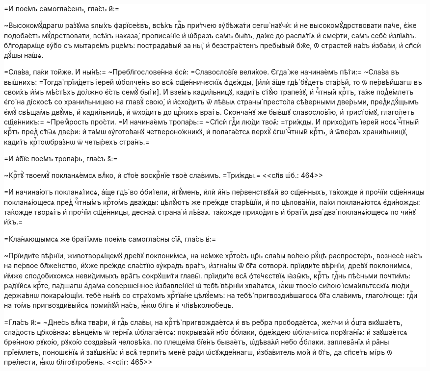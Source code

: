 =И҆ пое́мъ самогла́сенъ, гла́съ и҃:=

~Высокомꙋ́драгѡ ра́зꙋма ѕлы́хъ фарїсе́євъ, всѣ́хъ гдⷭ҇ь при́тчею ᲂу҆бѣжа́ти
сегѡ̀ наꙋчѝ: и҆ не высокомꙋ́дрствовати па́че, є҆́же подоба́етъ мꙋ́дрствовати,
всѣ́хъ наказа̀, прописа́нїе и҆ ѡ҆́бразъ са́мъ бы́въ, да́же до распѧ́тїѧ и҆
сме́рти, са́мъ себѐ и҆злїѧ́въ. бл҃годарѧ́ще ᲂу҆̀бо съ мытаре́мъ рце́мъ:
пострада́вый за ны̀, и҆ безстра́стенъ пребы́вый бж҃е, ѿ страсте́й на́съ
и҆зба́ви, и҆ сп҃сѝ дꙋ́шы на́шѧ.

=Сла́ва, па́ки то́йже. И҆ ны́нѣ:= ~Пребл҃гослове́нна є҆сѝ: =Славосло́вїе
вели́кое. Є҆гда́ же начина́емъ пѣ́ти:= ~Сла́ва въ вы́шнихъ: =Тогда̀ прїи́детъ
і҆ере́й ѡ҆болче́нъ во всѧ̑ сщ҃е́нничєскїѧ ѻ҆дє́жды, [и҆лѝ а҆́ще гдѣ̀ бꙋ́детъ
ста́рѣй, то ѿ пе́рвѣйшагѡ въ свои́хъ и҆̀мъ мѣ́стѣхъ до́лжно є҆́сть семꙋ̀ бы́ти].
И҆ взе́мъ кади́льницꙋ, кади́тъ ст҃ꙋ́ю трапе́зꙋ, и҆ чⷭ҇тны́й крⷭ҇тъ, та́же
под̾е́млетъ є҆го̀ на ді́скосѣ со храни́льницею на главꙋ̀ свою̀, и҆ и҆схо́дитъ ѿ
лѣ́выѧ страны̀ престо́ла сѣ́верными две́рьми, пред̾идꙋ́щымъ є҆мꙋ̀ свѣща́мъ
двꙋ́мъ, и҆ кади́льницѣ, и҆ ѿхо́дитъ до црⷭ҇кихъ вра́тъ. Сконча́нꙋ же бы́вшꙋ
славосло́вїю, и҆ трист҃о́мꙋ, глаго́летъ сщ҃е́нникъ:= ~Премⷣрость про́сти. =И҆
начина́емъ тропа́рь:= ~Сп҃сѝ гдⷭ҇и лю́ди твоѧ̑: =три́жды. И҆ прихо́дитъ і҆ере́й
носѧ̀ чⷭ҇тны́й крⷭ҇тъ пред̾ ст҃ы̑ѧ двє́ри: и҆ та́мѡ ᲂу҆гото́ванꙋ
четвероно́жникꙋ, и҆ полага́етсѧ верхꙋ̀ є҆гѡ̀ чⷭ҇тны́й крⷭ҇тъ, и҆ ѿве́рзъ
храни́льницꙋ, кади́тъ крⷭ҇тоѡбра́знѡ ѿ четы́рехъ стра́нъ.=

=И҆ а҆́бїе пое́мъ тропа́рь, гла́съ ѕ҃:=

~Крⷭ҇тꙋ̀ твоемꙋ̀ покланѧ́емсѧ влⷣко, и҆ ст҃о́е воскрⷭ҇нїе твоѐ сла́вимъ.
=Три́жды.= <<сл҃в ѡ҆б.: 464>>

=И҆ начина́ютъ покланѧ́тисѧ, а҆́ще гдѣ̀ во ѻ҆би́тели, и҆гꙋ́менъ, и҆лѝ и҆́нъ
пе́рвенствꙋѧй во сщ҃е́нныхъ, та́кожде и҆ про́чїи сщ҃е́нницы покланѧ́ющесѧ пред̾
чⷭ҇тны́мъ крⷭ҇то́мъ два́жды: цѣлꙋ́ютъ же пре́жде старѣ́шїи, и҆ по цѣлова́нїи,
па́ки покланѧ́ютсѧ є҆ди́ножды: та́кожде творѧ́тъ и҆ про́чїи сщ҃е́нницы, десна́ѧ
страна̀ и҆ лѣ́ваѧ. та́кожде прихо́дитъ и҆ бра́тїѧ два̀ два̀ покланѧ́ющесѧ по
чи́нꙋ и҆́хъ.=

=Кла́нѧющымсѧ же бра́тїѧмъ пое́мъ самогла́сны сїѧ̑, гла́съ в҃:=

~Прїиди́те вѣ́рнїи, животворѧ́щемꙋ дре́вꙋ поклони́мсѧ, на не́мже хрⷭ҇то́съ цр҃ь
сла́вы во́лею рꙋ́цѣ распросте́ръ, вознесѐ на́съ на пе́рвое бл҃же́нство, и҆́хже
пре́жде сла́стїю ᲂу҆кра́дъ вра́гъ, и҆згна́ны ѿ бг҃а сотворѝ. прїиди́те вѣ́рнїи,
дре́вꙋ поклони́мсѧ, и҆́мже сподо́бихомсѧ неви́димыхъ вра̑гъ сокрꙋши́ти главы̑.
прїиди́те всѧ̑ ѻ҆те́чєствїѧ ꙗ҆зы̑къ, крⷭ҇тъ гдⷭ҇нь пѣ́сньми почти́мъ: ра́дꙋйсѧ
крⷭ҇те, па́дшагѡ а҆да́ма соверше́нное и҆збавле́нїе! ѡ҆ тебѣ̀ вѣ́рнїи хва́лѧтсѧ,
ꙗ҆́кѡ твое́ю си́лою і҆сма́ильтєскїѧ лю́ди держа́внѡ покарѧ́ющїи. тебѐ ны́нѣ со
стра́хомъ хрⷭ҇тїа́не цѣлꙋ́емъ: на тебѣ̀ пригвозди́вшагосѧ бг҃а сла́вимъ,
глаго́люще: гдⷭ҇и на то́мъ пригвозди́выйсѧ поми́лꙋй на́съ, ꙗ҆́кѡ бл҃гъ и҆
чл҃вѣколю́бецъ.

=Гла́съ и҃:= ~Дне́сь влⷣка тва́ри, и҆ гдⷭ҇ь сла́вы, на крⷭ҇тѣ̀ пригвожда́етсѧ
и҆ въ ре́бра пробода́етсѧ, же́лчи и҆ ѻ҆́цта вкꙋша́етъ, сла́дость цр҃ко́внаѧ:
вѣнце́мъ ѿ те́рнїѧ ѡ҆блага́етсѧ: покрыва́ѧй нб҃о ѻ҆́блаки, ѻ҆де́ждею ѡ҆блачи́тсѧ
порꙋга́нїѧ: и҆ заꙋша́етсѧ бре́нною рꙋко́ю, рꙋко́ю созда́вый человѣ́ка. по
плеще́ма бїе́нъ быва́етъ, ѡ҆дѣва́ѧй не́бо ѻ҆́блаки. заплева̑нїѧ и҆ ра̑ны
прїе́млетъ, поношє́нїѧ и҆ заꙋшє́нїѧ: и҆ всѧ̑ терпи́тъ менѐ ра́ди ѡ҆сꙋжде́ннагѡ,
и҆зба́витель мо́й и҆ бг҃ъ, да сп҃се́тъ мі́ръ ѿ пре́лести, ꙗ҆́кѡ бл҃гоꙋтро́бенъ.
<<сл҃г: 465>>
